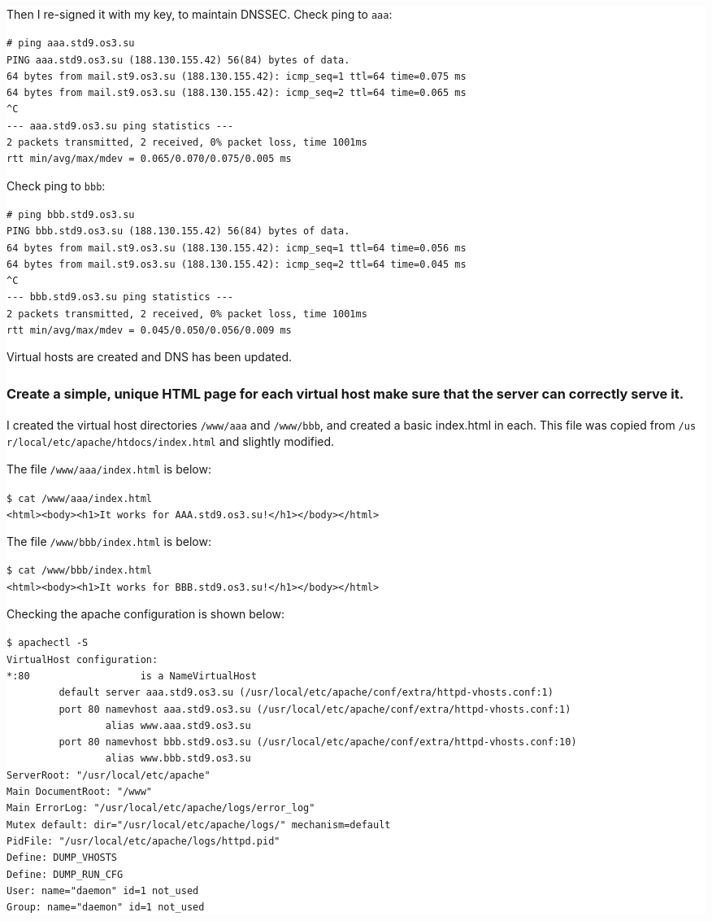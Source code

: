 Then I re-signed it with my key, to maintain DNSSEC. Check ping to `aaa`:

```
# ping aaa.std9.os3.su
PING aaa.std9.os3.su (188.130.155.42) 56(84) bytes of data.
64 bytes from mail.st9.os3.su (188.130.155.42): icmp_seq=1 ttl=64 time=0.075 ms
64 bytes from mail.st9.os3.su (188.130.155.42): icmp_seq=2 ttl=64 time=0.065 ms
^C
--- aaa.std9.os3.su ping statistics ---
2 packets transmitted, 2 received, 0% packet loss, time 1001ms
rtt min/avg/max/mdev = 0.065/0.070/0.075/0.005 ms
```



Check ping to `bbb`:

```
# ping bbb.std9.os3.su
PING bbb.std9.os3.su (188.130.155.42) 56(84) bytes of data.
64 bytes from mail.st9.os3.su (188.130.155.42): icmp_seq=1 ttl=64 time=0.056 ms
64 bytes from mail.st9.os3.su (188.130.155.42): icmp_seq=2 ttl=64 time=0.045 ms
^C
--- bbb.std9.os3.su ping statistics ---
2 packets transmitted, 2 received, 0% packet loss, time 1001ms
rtt min/avg/max/mdev = 0.045/0.050/0.056/0.009 ms
```

Virtual hosts are created and DNS has been updated.

### Create a simple, unique HTML page for each virtual host make sure that the server can correctly serve it.

I created the virtual host directories `/www/aaa` and `/www/bbb`, and created a basic index.html in each. This file was copied from `/usr/local/etc/apache/htdocs/index.html` and slightly modified.

The file `/www/aaa/index.html` is below:

```
$ cat /www/aaa/index.html 
<html><body><h1>It works for AAA.std9.os3.su!</h1></body></html>
```

The file `/www/bbb/index.html` is below:

```
$ cat /www/bbb/index.html 
<html><body><h1>It works for BBB.std9.os3.su!</h1></body></html>
```

Checking the apache configuration is shown below:

```
$ apachectl -S
VirtualHost configuration:
*:80                   is a NameVirtualHost
         default server aaa.std9.os3.su (/usr/local/etc/apache/conf/extra/httpd-vhosts.conf:1)
         port 80 namevhost aaa.std9.os3.su (/usr/local/etc/apache/conf/extra/httpd-vhosts.conf:1)
                 alias www.aaa.std9.os3.su
         port 80 namevhost bbb.std9.os3.su (/usr/local/etc/apache/conf/extra/httpd-vhosts.conf:10)
                 alias www.bbb.std9.os3.su
ServerRoot: "/usr/local/etc/apache"
Main DocumentRoot: "/www"
Main ErrorLog: "/usr/local/etc/apache/logs/error_log"
Mutex default: dir="/usr/local/etc/apache/logs/" mechanism=default 
PidFile: "/usr/local/etc/apache/logs/httpd.pid"
Define: DUMP_VHOSTS
Define: DUMP_RUN_CFG
User: name="daemon" id=1 not_used
Group: name="daemon" id=1 not_used
```
